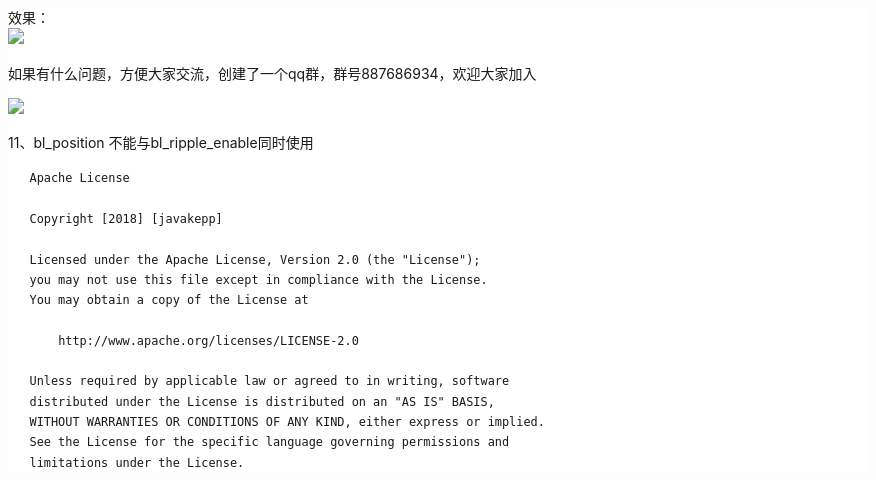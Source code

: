 效果：  
![](https://raw.githubusercontent.com/JavaNoober/BackgroundLibrary/master/test/step5.png)  

如果有什么问题，方便大家交流，创建了一个qq群，群号887686934，欢迎大家加入  

![](https://user-gold-cdn.xitu.io/2018/11/22/1673a789b58ca9a6?w=10&h=10&f=png&s=94884)

11、bl_position 不能与bl_ripple_enable同时使用


       Apache License
       
       Copyright [2018] [javakepp]

       Licensed under the Apache License, Version 2.0 (the "License");
       you may not use this file except in compliance with the License.
       You may obtain a copy of the License at

           http://www.apache.org/licenses/LICENSE-2.0

       Unless required by applicable law or agreed to in writing, software
       distributed under the License is distributed on an "AS IS" BASIS,
       WITHOUT WARRANTIES OR CONDITIONS OF ANY KIND, either express or implied.
       See the License for the specific language governing permissions and
       limitations under the License.

